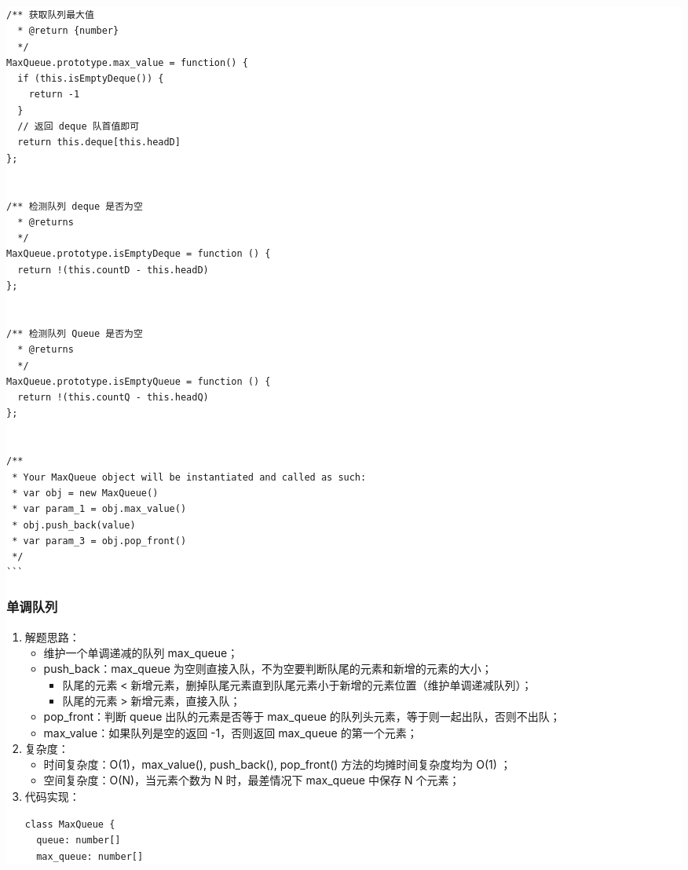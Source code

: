 
    /** 获取队列最大值
      * @return {number}
      */
    MaxQueue.prototype.max_value = function() {
      if (this.isEmptyDeque()) {
        return -1
      }
      // 返回 deque 队首值即可
      return this.deque[this.headD]
    };


    /** 检测队列 deque 是否为空
      * @returns 
      */
    MaxQueue.prototype.isEmptyDeque = function () {
      return !(this.countD - this.headD)
    };


    /** 检测队列 Queue 是否为空
      * @returns 
      */
    MaxQueue.prototype.isEmptyQueue = function () {
      return !(this.countQ - this.headQ)
    };


    /**
     * Your MaxQueue object will be instantiated and called as such:
     * var obj = new MaxQueue()
     * var param_1 = obj.max_value()
     * obj.push_back(value)
     * var param_3 = obj.pop_front()
     */
    ```
### 单调队列
1. 解题思路：
    - 维护一个单调递减的队列 max_queue；
    - push_back：max_queue 为空则直接入队，不为空要判断队尾的元素和新增的元素的大小；
      - 队尾的元素 < 新增元素，删掉队尾元素直到队尾元素小于新增的元素位置（维护单调递减队列）；
      - 队尾的元素 > 新增元素，直接入队；
    - pop_front：判断 queue 出队的元素是否等于 max_queue 的队列头元素，等于则一起出队，否则不出队；
    - max_value：如果队列是空的返回 -1，否则返回 max_queue 的第一个元素；
2. 复杂度：
    - 时间复杂度：O(1)，max_value(), push_back(), pop_front() 方法的均摊时间复杂度均为 O(1) ；
    - 空间复杂度：O(N)，当元素个数为 N 时，最差情况下 max_queue 中保存 N 个元素；
3. 代码实现：
    ```TS
    class MaxQueue {
      queue: number[]
      max_queue: number[]
